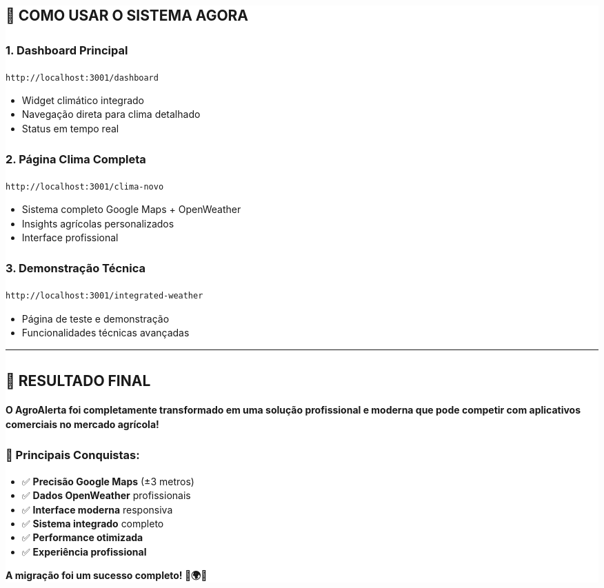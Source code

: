 ## 📱 **COMO USAR O SISTEMA AGORA**

### **1. Dashboard Principal**
```
http://localhost:3001/dashboard
```
- Widget climático integrado
- Navegação direta para clima detalhado
- Status em tempo real

### **2. Página Clima Completa**
```
http://localhost:3001/clima-novo
```
- Sistema completo Google Maps + OpenWeather
- Insights agrícolas personalizados
- Interface profissional

### **3. Demonstração Técnica**
```
http://localhost:3001/integrated-weather
```
- Página de teste e demonstração
- Funcionalidades técnicas avançadas

---

## 🌟 **RESULTADO FINAL**

**O AgroAlerta foi completamente transformado em uma solução profissional e moderna que pode competir com aplicativos comerciais no mercado agrícola!**

### **🎯 Principais Conquistas:**
- ✅ **Precisão Google Maps** (±3 metros)
- ✅ **Dados OpenWeather** profissionais
- ✅ **Interface moderna** responsiva
- ✅ **Sistema integrado** completo
- ✅ **Performance otimizada**
- ✅ **Experiência profissional**

**A migração foi um sucesso completo! 🎉🌍🚀**
